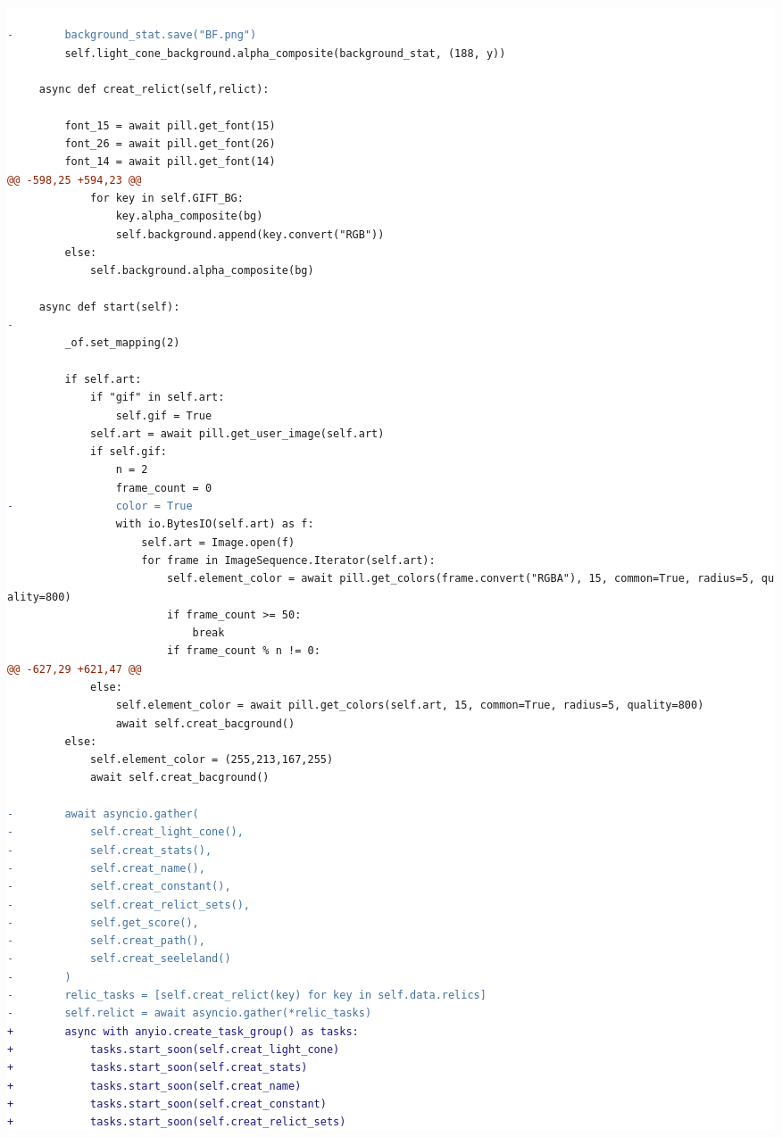 ```diff
 
-        background_stat.save("BF.png")
         self.light_cone_background.alpha_composite(background_stat, (188, y))
     
     async def creat_relict(self,relict):
         
         font_15 = await pill.get_font(15)
         font_26 = await pill.get_font(26)
         font_14 = await pill.get_font(14)
@@ -598,25 +594,23 @@
             for key in self.GIFT_BG:
                 key.alpha_composite(bg)
                 self.background.append(key.convert("RGB"))
         else:
             self.background.alpha_composite(bg)
         
     async def start(self):
-        
         _of.set_mapping(2)
         
         if self.art:
             if "gif" in self.art:
                 self.gif = True
             self.art = await pill.get_user_image(self.art)
             if self.gif:    
                 n = 2           
                 frame_count = 0
-                color = True
                 with io.BytesIO(self.art) as f:
                     self.art = Image.open(f)
                     for frame in ImageSequence.Iterator(self.art):
                         self.element_color = await pill.get_colors(frame.convert("RGBA"), 15, common=True, radius=5, quality=800)
                         if frame_count >= 50:
                             break
                         if frame_count % n != 0:
@@ -627,29 +621,47 @@
             else:
                 self.element_color = await pill.get_colors(self.art, 15, common=True, radius=5, quality=800)
                 await self.creat_bacground()
         else:
             self.element_color = (255,213,167,255)
             await self.creat_bacground()
         
-        await asyncio.gather(
-            self.creat_light_cone(),
-            self.creat_stats(),
-            self.creat_name(),
-            self.creat_constant(),
-            self.creat_relict_sets(),
-            self.get_score(),
-            self.creat_path(),
-            self.creat_seeleland()
-        )
-        relic_tasks = [self.creat_relict(key) for key in self.data.relics]
-        self.relict = await asyncio.gather(*relic_tasks)
+        async with anyio.create_task_group() as tasks:
+            tasks.start_soon(self.creat_light_cone)
+            tasks.start_soon(self.creat_stats)
+            tasks.start_soon(self.creat_name)
+            tasks.start_soon(self.creat_constant)
+            tasks.start_soon(self.creat_relict_sets)
```
